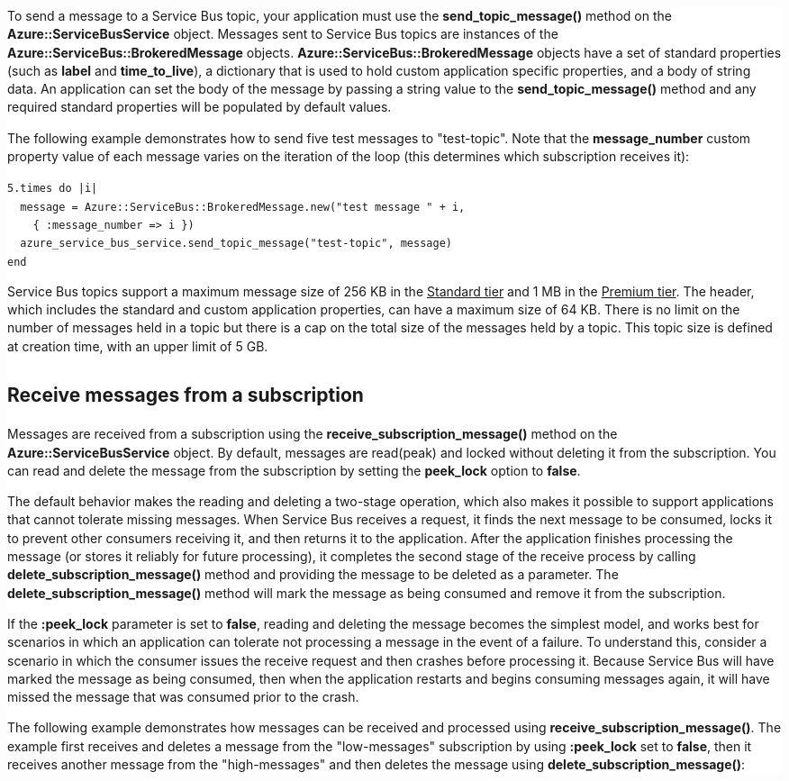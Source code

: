 To send a message to a Service Bus topic, your application must use the **send\_topic\_message()** method on the **Azure::ServiceBusService** object. Messages sent to Service Bus topics are instances of the **Azure::ServiceBus::BrokeredMessage** objects. **Azure::ServiceBus::BrokeredMessage** objects have a set of standard properties (such as **label** and **time\_to\_live**), a dictionary that is used to hold custom application specific properties, and a body of string data. An application can set the body of the message by passing a string value to the **send\_topic\_message()** method and any required standard properties will be populated by default values.

The following example demonstrates how to send five test messages to "test-topic". Note that the **message_number** custom property value of each message varies on the iteration of the loop (this determines which subscription receives it):

```
5.times do |i|
  message = Azure::ServiceBus::BrokeredMessage.new("test message " + i,
    { :message_number => i })
  azure_service_bus_service.send_topic_message("test-topic", message)
end
```

Service Bus topics support a maximum message size of 256 KB in the [Standard tier](service-bus-premium-messaging.md) and 1 MB in the [Premium tier](service-bus-premium-messaging.md). The header, which includes the standard and custom application properties, can have
a maximum size of 64 KB. There is no limit on the number of messages held in a topic but there is a cap on the total size of the messages held by a topic. This topic size is defined at creation time, with an upper limit of 5 GB.

## Receive messages from a subscription

Messages are received from a subscription using the **receive\_subscription\_message()** method on the **Azure::ServiceBusService** object. By default, messages are read(peak) and locked without deleting it from the subscription. You can read and delete the message from the subscription by setting the **peek\_lock** option to **false**.

The default behavior makes the reading and deleting a two-stage operation, which also makes it possible to support applications that cannot tolerate missing messages. When Service Bus receives a request, it finds the next message to be consumed, locks it to prevent other consumers receiving it, and then returns it to the application. After the application finishes processing the message (or stores it reliably for future processing), it completes the second stage of the receive process by calling **delete\_subscription\_message()** method and providing the message to be deleted as a parameter. The **delete\_subscription\_message()** method will mark the message as being consumed and remove it from the subscription.

If the **:peek\_lock** parameter is set to **false**, reading and deleting the message becomes the simplest model, and works best for scenarios in which an application can tolerate not processing a message in the event of a failure. To understand this, consider a scenario in which the consumer issues the receive request and then crashes before processing it. Because Service Bus will have marked the message as being consumed, then when the application restarts and begins consuming messages again, it will have missed the message that was consumed prior to the crash.

The following example demonstrates how messages can be received and processed using **receive\_subscription\_message()**. The example first receives and deletes a message from the "low-messages" subscription by using **:peek\_lock** set to **false**, then it receives another message from the "high-messages" and then deletes the message using **delete\_subscription\_message()**:
